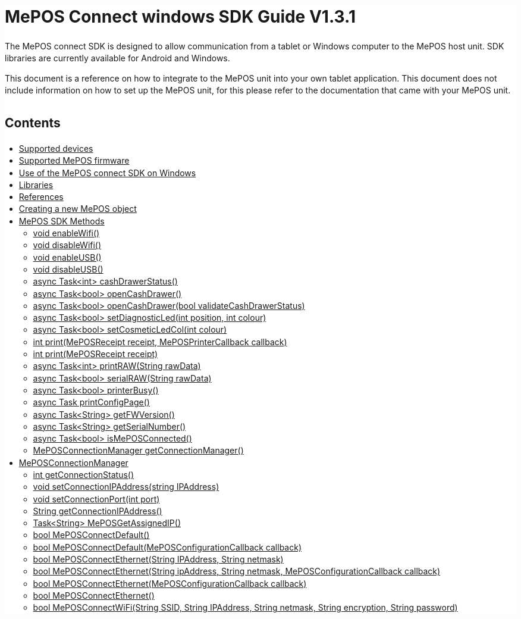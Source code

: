 # MePOS Connect windows SDK Guide V1.3.1

The MePOS connect SDK is designed to allow communication from a tablet or Windows computer to the MePOS host
unit. SDK libraries are currently available for Android and Windows.

This document is a reference on how to integrate to the MePOS unit into your own tablet application. This document
does not include information on how to set up the MePOS unit, for this please refer to the documentation that came with
your MePOS unit.

## Contents

- [Supported devices](#supported-devices)
- [Supported MePOS firmware](#supported-mepos-firmware)
- [Use of the MePOS connect SDK on Windows](#use-of-the-mepos-connect-sdk-on-windows)
- [Libraries](#libraries)
- [References](#references)
- [Creating a new MePOS object](#creating-a-new-mepos-object)
- [MePOS SDK Methods](#mepos-sdk-methods)
    - [void enableWifi()](#void-enablewifi)
    - [void disableWifi()](#void-disablewifi)
    - [void enableUSB()](#void-enableusb)
    - [void disableUSB()](#void-disableusb)
    - [async Task&lt;int&gt; cashDrawerStatus()](#async-taskint-cashdrawerstatus)
    - [async Task&lt;bool&gt; openCashDrawer()](#async-taskbool-opencashdrawer)
    - [async Task&lt;bool&gt; openCashDrawer(bool validateCashDrawerStatus)](#async-taskbool-opencashdrawerbool-validatecashdrawerstatus)
    - [async Task&lt;bool&gt; setDiagnosticLed(int position, int colour)](#async-taskbool-setdiagnosticledint-position-int-colour)
    - [async Task&lt;bool&gt; setCosmeticLedCol(int colour)](#async-taskbool-setcosmeticledcolint-colour)
    - [int print(MePOSReceipt receipt, MePOSPrinterCallback callback)](#int-printmeposreceipt-receipt-meposprintercallback-callback)
    - [int print(MePOSReceipt receipt)](#int-printmeposreceipt-receipt)
    - [async Task&lt;int&gt; printRAW(String rawData)](#async-taskint-printrawstring-rawdata)
    - [async Task&lt;bool&gt; serialRAW(String rawData)](#async-taskbool-serialrawstring-rawdata)
    - [async Task&lt;bool&gt; printerBusy()](#async-taskbool-printerbusy)
    - [async Task printConfigPage()](#async-task-printconfigpage)
    - [async Task&lt;String&gt; getFWVersion()](#async-taskstring-getfwversion)
    - [async Task&lt;String&gt; getSerialNumber()](#async-taskstring-getserialnumber)
    - [async Task&lt;bool&gt; isMePOSConnected()](#async-taskbool-ismeposconnected)
    - [MePOSConnectionManager getConnectionManager()](#meposconnectionmanager-getconnectionmanager)
- [MePOSConnectionManager](#meposconnectionmanager)
    - [int getConnectionStatus()](#int-getconnectionstatus)
    - [void setConnectionIPAddress(string IPAddress)](#void-setconnectionipaddressstring-ipaddress)
    - [void setConnectionPort(int port)](#void-setconnectionportint-port)
    - [String getConnectionIPAddress()](#string-getconnectionipaddress)
    - [Task&lt;String&gt; MePOSGetAssignedIP()](#taskstring-meposgetassignedip)
    - [bool MePOSConnectDefault()](#bool-meposconnectdefault)
    - [bool MePOSConnectDefault(MePOSConfigurationCallback callback)](#bool-meposconnectdefaultmeposconfigurationcallback-callback)
    - [bool MePOSConnectEthernet(String IPAddress, String netmask)](#bool-meposconnectethernetstring-ipaddress-string-netmask)
    - [bool MePOSConnectEthernet(String ipAddress, String netmask, MePOSConfigurationCallback callback)](#bool-meposconnectethernetstring-ipaddress-string-netmask-meposconfigurationcallback-callback)
    - [bool MePOSConnectEthernet(MePOSConfigurationCallback callback)](#bool-meposconnectethernetmeposconfigurationcallback-callback)
    - [bool MePOSConnectEthernet()](#bool-meposconnectethernet)
    - [bool MePOSConnectWiFi(String SSID, String IPAddress, String netmask, String encryption, String password)](#bool-meposconnectwifistring-ssid-string-ipaddress-string-netmask-string-encryption-string-password)